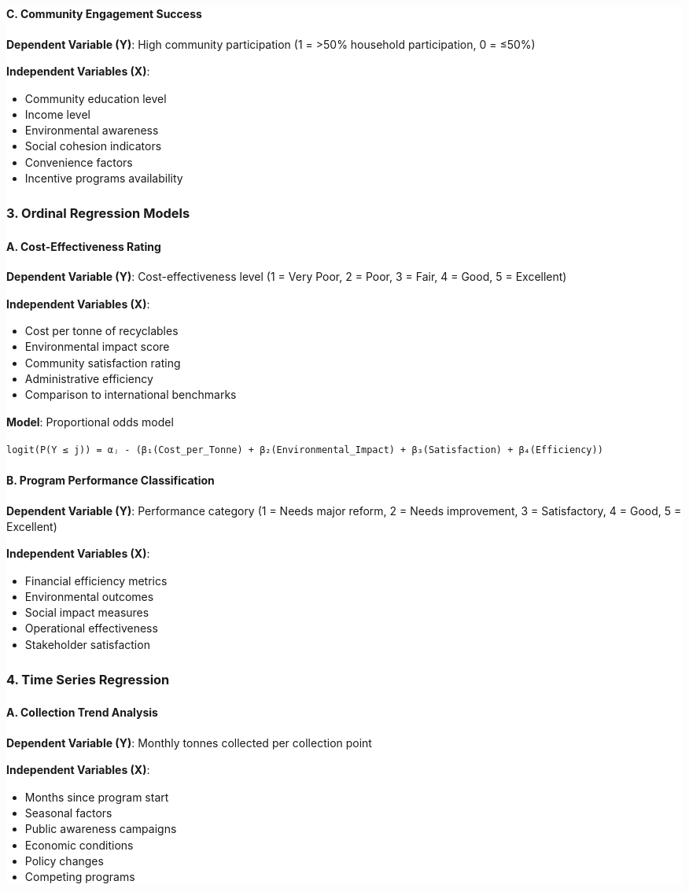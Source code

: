 #### C. Community Engagement Success
**Dependent Variable (Y)**: High community participation (1 = >50% household participation, 0 = ≤50%)

**Independent Variables (X)**:
- Community education level
- Income level
- Environmental awareness
- Social cohesion indicators
- Convenience factors
- Incentive programs availability

### 3. **Ordinal Regression Models**

#### A. Cost-Effectiveness Rating
**Dependent Variable (Y)**: Cost-effectiveness level (1 = Very Poor, 2 = Poor, 3 = Fair, 4 = Good, 5 = Excellent)

**Independent Variables (X)**:
- Cost per tonne of recyclables
- Environmental impact score
- Community satisfaction rating
- Administrative efficiency
- Comparison to international benchmarks

**Model**: Proportional odds model
```
logit(P(Y ≤ j)) = αⱼ - (β₁(Cost_per_Tonne) + β₂(Environmental_Impact) + β₃(Satisfaction) + β₄(Efficiency))
```

#### B. Program Performance Classification
**Dependent Variable (Y)**: Performance category (1 = Needs major reform, 2 = Needs improvement, 3 = Satisfactory, 4 = Good, 5 = Excellent)

**Independent Variables (X)**:
- Financial efficiency metrics
- Environmental outcomes
- Social impact measures
- Operational effectiveness
- Stakeholder satisfaction

### 4. **Time Series Regression**

#### A. Collection Trend Analysis
**Dependent Variable (Y)**: Monthly tonnes collected per collection point

**Independent Variables (X)**:
- Months since program start
- Seasonal factors
- Public awareness campaigns
- Economic conditions
- Policy changes
- Competing programs
